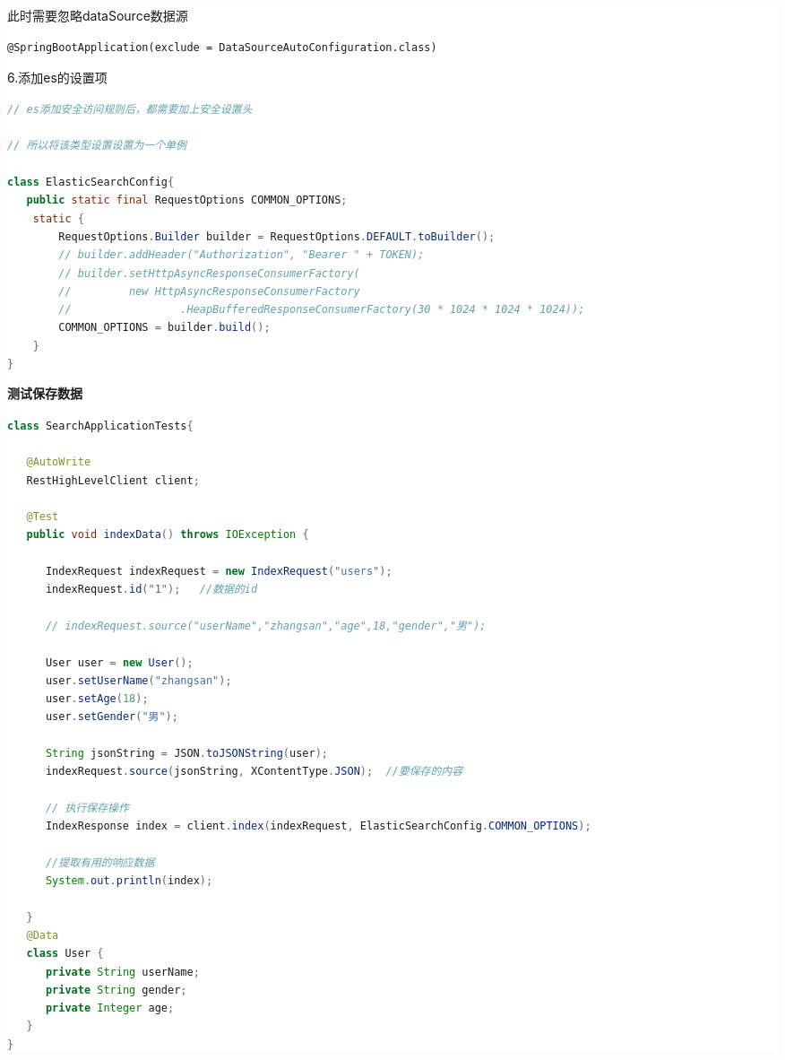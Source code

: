 此时需要忽略dataSource数据源

`@SpringBootApplication(exclude = DataSourceAutoConfiguration.class)`


6.添加es的设置项
```java
// es添加安全访问规则后，都需要加上安全设置头

// 所以将该类型设置设置为一个单例

class ElasticSearchConfig{
   public static final RequestOptions COMMON_OPTIONS;
    static {
        RequestOptions.Builder builder = RequestOptions.DEFAULT.toBuilder();
        // builder.addHeader("Authorization", "Bearer " + TOKEN);
        // builder.setHttpAsyncResponseConsumerFactory(
        //         new HttpAsyncResponseConsumerFactory
        //                 .HeapBufferedResponseConsumerFactory(30 * 1024 * 1024 * 1024));
        COMMON_OPTIONS = builder.build();
    }
}
```

**测试保存数据**
```java
class SearchApplicationTests{
   
   @AutoWrite
   RestHighLevelClient client;
    
   @Test
   public void indexData() throws IOException {

      IndexRequest indexRequest = new IndexRequest("users");
      indexRequest.id("1");   //数据的id

      // indexRequest.source("userName","zhangsan","age",18,"gender","男");

      User user = new User();
      user.setUserName("zhangsan");
      user.setAge(18);
      user.setGender("男");

      String jsonString = JSON.toJSONString(user);
      indexRequest.source(jsonString, XContentType.JSON);  //要保存的内容

      // 执行保存操作
      IndexResponse index = client.index(indexRequest, ElasticSearchConfig.COMMON_OPTIONS);

      //提取有用的响应数据
      System.out.println(index);

   }
   @Data
   class User {
      private String userName;
      private String gender;
      private Integer age;
   }
}
```
